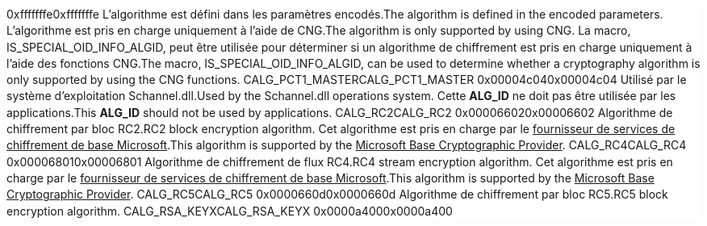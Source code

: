<td><span data-ttu-id="11013-213">0xfffffffe</span><span class="sxs-lookup"><span data-stu-id="11013-213">0xfffffffe</span></span></td>
<td><span data-ttu-id="11013-214">L’algorithme est défini dans les paramètres encodés.</span><span class="sxs-lookup"><span data-stu-id="11013-214">The algorithm is defined in the encoded parameters.</span></span> <span data-ttu-id="11013-215">L’algorithme est pris en charge uniquement à l’aide de CNG.</span><span class="sxs-lookup"><span data-stu-id="11013-215">The algorithm is only supported by using CNG.</span></span> <span data-ttu-id="11013-216">La macro, IS_SPECIAL_OID_INFO_ALGID, peut être utilisée pour déterminer si un algorithme de chiffrement est pris en charge uniquement à l’aide des fonctions CNG.</span><span class="sxs-lookup"><span data-stu-id="11013-216">The macro, IS_SPECIAL_OID_INFO_ALGID, can be used to determine whether a cryptography algorithm is only supported by using the CNG functions.</span></span></td>
</tr>
<tr class="odd">
<td><span data-ttu-id="11013-217">CALG_PCT1_MASTER</span><span class="sxs-lookup"><span data-stu-id="11013-217">CALG_PCT1_MASTER</span></span></td>
<td><span data-ttu-id="11013-218">0x00004c04</span><span class="sxs-lookup"><span data-stu-id="11013-218">0x00004c04</span></span></td>
<td><span data-ttu-id="11013-219">Utilisé par le système d’exploitation Schannel.dll.</span><span class="sxs-lookup"><span data-stu-id="11013-219">Used by the Schannel.dll operations system.</span></span> <span data-ttu-id="11013-220">Cette <strong>ALG_ID</strong> ne doit pas être utilisée par les applications.</span><span class="sxs-lookup"><span data-stu-id="11013-220">This <strong>ALG_ID</strong> should not be used by applications.</span></span></td>
</tr>
<tr class="even">
<td><span data-ttu-id="11013-221">CALG_RC2</span><span class="sxs-lookup"><span data-stu-id="11013-221">CALG_RC2</span></span></td>
<td><span data-ttu-id="11013-222">0x00006602</span><span class="sxs-lookup"><span data-stu-id="11013-222">0x00006602</span></span></td>
<td><span data-ttu-id="11013-223">Algorithme de chiffrement par bloc RC2.</span><span class="sxs-lookup"><span data-stu-id="11013-223">RC2 block encryption algorithm.</span></span> <span data-ttu-id="11013-224">Cet algorithme est pris en charge par le <a href="microsoft-base-cryptographic-provider.md">fournisseur de services de chiffrement de base Microsoft</a>.</span><span class="sxs-lookup"><span data-stu-id="11013-224">This algorithm is supported by the <a href="microsoft-base-cryptographic-provider.md">Microsoft Base Cryptographic Provider</a>.</span></span></td>
</tr>
<tr class="odd">
<td><span data-ttu-id="11013-225">CALG_RC4</span><span class="sxs-lookup"><span data-stu-id="11013-225">CALG_RC4</span></span></td>
<td><span data-ttu-id="11013-226">0x00006801</span><span class="sxs-lookup"><span data-stu-id="11013-226">0x00006801</span></span></td>
<td><span data-ttu-id="11013-227">Algorithme de chiffrement de flux RC4.</span><span class="sxs-lookup"><span data-stu-id="11013-227">RC4 stream encryption algorithm.</span></span> <span data-ttu-id="11013-228">Cet algorithme est pris en charge par le <a href="microsoft-base-cryptographic-provider.md">fournisseur de services de chiffrement de base Microsoft</a>.</span><span class="sxs-lookup"><span data-stu-id="11013-228">This algorithm is supported by the <a href="microsoft-base-cryptographic-provider.md">Microsoft Base Cryptographic Provider</a>.</span></span></td>
</tr>
<tr class="even">
<td><span data-ttu-id="11013-229">CALG_RC5</span><span class="sxs-lookup"><span data-stu-id="11013-229">CALG_RC5</span></span></td>
<td><span data-ttu-id="11013-230">0x0000660d</span><span class="sxs-lookup"><span data-stu-id="11013-230">0x0000660d</span></span></td>
<td><span data-ttu-id="11013-231">Algorithme de chiffrement par bloc RC5.</span><span class="sxs-lookup"><span data-stu-id="11013-231">RC5 block encryption algorithm.</span></span></td>
</tr>
<tr class="odd">
<td><span data-ttu-id="11013-232">CALG_RSA_KEYX</span><span class="sxs-lookup"><span data-stu-id="11013-232">CALG_RSA_KEYX</span></span></td>
<td><span data-ttu-id="11013-233">0x0000a400</span><span class="sxs-lookup"><span data-stu-id="11013-233">0x0000a400</span></span></td>